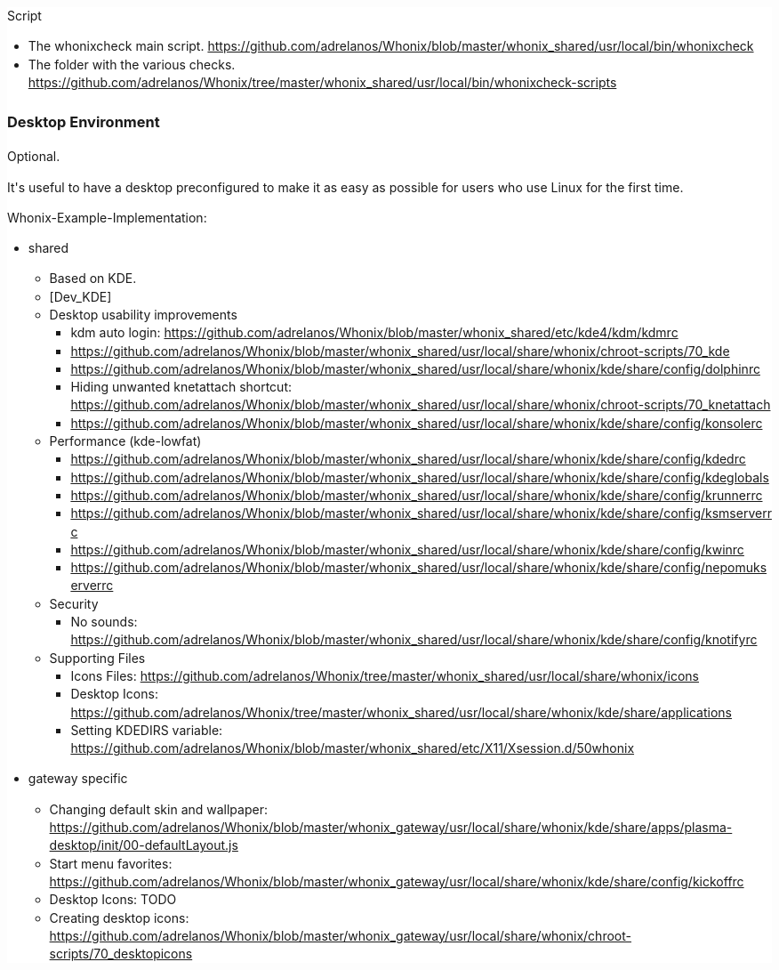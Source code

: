 Script

* The whonixcheck main script. https://github.com/adrelanos/Whonix/blob/master/whonix_shared/usr/local/bin/whonixcheck
* The folder with the various checks. https://github.com/adrelanos/Whonix/tree/master/whonix_shared/usr/local/bin/whonixcheck-scripts

### Desktop Environment
Optional.

It's useful to have a desktop preconfigured to make it as easy as possible for users who use Linux for the first time.

Whonix-Example-Implementation:

* shared
    * Based on KDE.
    * [Dev_KDE]
    * Desktop usability improvements
        * kdm auto login: https://github.com/adrelanos/Whonix/blob/master/whonix_shared/etc/kde4/kdm/kdmrc
        * https://github.com/adrelanos/Whonix/blob/master/whonix_shared/usr/local/share/whonix/chroot-scripts/70_kde
        * https://github.com/adrelanos/Whonix/blob/master/whonix_shared/usr/local/share/whonix/kde/share/config/dolphinrc
        * Hiding unwanted knetattach shortcut: https://github.com/adrelanos/Whonix/blob/master/whonix_shared/usr/local/share/whonix/chroot-scripts/70_knetattach
        * https://github.com/adrelanos/Whonix/blob/master/whonix_shared/usr/local/share/whonix/kde/share/config/konsolerc
    * Performance (kde-lowfat)
        * https://github.com/adrelanos/Whonix/blob/master/whonix_shared/usr/local/share/whonix/kde/share/config/kdedrc
        * https://github.com/adrelanos/Whonix/blob/master/whonix_shared/usr/local/share/whonix/kde/share/config/kdeglobals
        * https://github.com/adrelanos/Whonix/blob/master/whonix_shared/usr/local/share/whonix/kde/share/config/krunnerrc
        * https://github.com/adrelanos/Whonix/blob/master/whonix_shared/usr/local/share/whonix/kde/share/config/ksmserverrc
        * https://github.com/adrelanos/Whonix/blob/master/whonix_shared/usr/local/share/whonix/kde/share/config/kwinrc
        * https://github.com/adrelanos/Whonix/blob/master/whonix_shared/usr/local/share/whonix/kde/share/config/nepomukserverrc
    * Security
        * No sounds: https://github.com/adrelanos/Whonix/blob/master/whonix_shared/usr/local/share/whonix/kde/share/config/knotifyrc
    * Supporting Files
        * Icons Files: https://github.com/adrelanos/Whonix/tree/master/whonix_shared/usr/local/share/whonix/icons
        * Desktop Icons: https://github.com/adrelanos/Whonix/tree/master/whonix_shared/usr/local/share/whonix/kde/share/applications
        * Setting KDEDIRS variable: https://github.com/adrelanos/Whonix/blob/master/whonix_shared/etc/X11/Xsession.d/50whonix

* gateway specific
    * Changing default skin and wallpaper: https://github.com/adrelanos/Whonix/blob/master/whonix_gateway/usr/local/share/whonix/kde/share/apps/plasma-desktop/init/00-defaultLayout.js
    * Start menu favorites: https://github.com/adrelanos/Whonix/blob/master/whonix_gateway/usr/local/share/whonix/kde/share/config/kickoffrc
    * Desktop Icons: TODO
    * Creating desktop icons: https://github.com/adrelanos/Whonix/blob/master/whonix_gateway/usr/local/share/whonix/chroot-scripts/70_desktopicons
